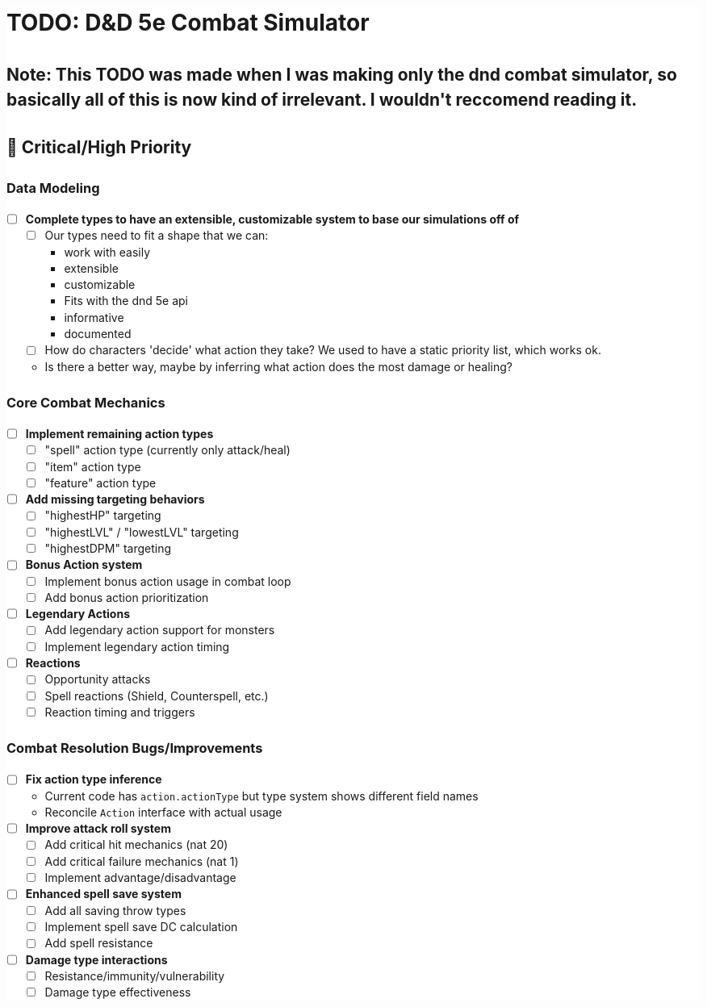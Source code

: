# TODO: D&D 5e Combat Simulator

## Note: This TODO was made when I was making only the dnd combat simulator, so basically all of this is now kind of irrelevant. I wouldn't reccomend reading it.


## 🚨 Critical/High Priority

### Data Modeling
- [ ] **Complete types to have an extensible, customizable system to base our simulations off of**
    - [ ] Our types need to fit a shape that we can: 
      - work with easily
      - extensible 
      - customizable
      - Fits with the dnd 5e api
      - informative
      - documented
    - [ ] How do characters 'decide' what action they take? We used to have a static priority list, which works ok.
    - Is there a better way, maybe by inferring what action does the most damage or healing? 

### Core Combat Mechanics
- [ ] **Implement remaining action types**
    - [ ] "spell" action type (currently only attack/heal)
    - [ ] "item" action type
    - [ ] "feature" action type
- [ ] **Add missing targeting behaviors**
    - [ ] "highestHP" targeting
    - [ ] "highestLVL" / "lowestLVL" targeting
    - [ ] "highestDPM" targeting
- [ ] **Bonus Action system**
    - [ ] Implement bonus action usage in combat loop
    - [ ] Add bonus action prioritization
- [ ] **Legendary Actions**
    - [ ] Add legendary action support for monsters
    - [ ] Implement legendary action timing
- [ ] **Reactions**
    - [ ] Opportunity attacks
    - [ ] Spell reactions (Shield, Counterspell, etc.)
    - [ ] Reaction timing and triggers

### Combat Resolution Bugs/Improvements
- [ ] **Fix action type inference**
    - Current code has `action.actionType` but type system shows different field names
    - Reconcile `Action` interface with actual usage
- [ ] **Improve attack roll system**
    - [ ] Add critical hit mechanics (nat 20)
    - [ ] Add critical failure mechanics (nat 1)
    - [ ] Implement advantage/disadvantage
- [ ] **Enhanced spell save system**
    - [ ] Add all saving throw types
    - [ ] Implement spell save DC calculation
    - [ ] Add spell resistance
- [ ] **Damage type interactions**
    - [ ] Resistance/immunity/vulnerability
    - [ ] Damage type effectiveness
